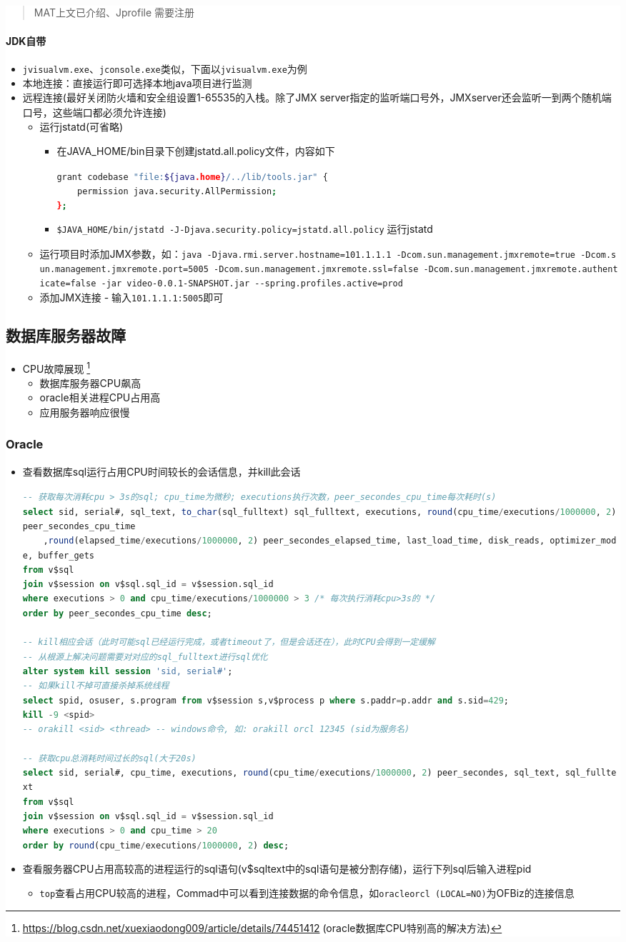 > MAT上文已介绍、Jprofile 需要注册

#### JDK自带

- `jvisualvm.exe`、`jconsole.exe`类似，下面以`jvisualvm.exe`为例
- 本地连接：直接运行即可选择本地java项目进行监测
- 远程连接(最好关闭防火墙和安全组设置1-65535的入栈。除了JMX server指定的监听端口号外，JMXserver还会监听一到两个随机端口号，这些端口都必须允许连接)
    - 运行jstatd(可省略)
        - 在JAVA_HOME/bin目录下创建jstatd.all.policy文件，内容如下

            ```bash
            grant codebase "file:${java.home}/../lib/tools.jar" {
                permission java.security.AllPermission;
            };
            ```
        - `$JAVA_HOME/bin/jstatd -J-Djava.security.policy=jstatd.all.policy` 运行jstatd
    - 运行项目时添加JMX参数，如：`java -Djava.rmi.server.hostname=101.1.1.1 -Dcom.sun.management.jmxremote=true -Dcom.sun.management.jmxremote.port=5005 -Dcom.sun.management.jmxremote.ssl=false -Dcom.sun.management.jmxremote.authenticate=false -jar video-0.0.1-SNAPSHOT.jar --spring.profiles.active=prod`
    - 添加JMX连接 - 输入`101.1.1.1:5005`即可

## 数据库服务器故障

- CPU故障展现 [^4]
    - 数据库服务器CPU飙高
    - oracle相关进程CPU占用高
    - 应用服务器响应很慢

### Oracle

- 查看数据库sql运行占用CPU时间较长的会话信息，并kill此会话

    ```sql
    -- 获取每次消耗cpu > 3s的sql; cpu_time为微秒; executions执行次数，peer_secondes_cpu_time每次耗时(s)
    select sid, serial#, sql_text, to_char(sql_fulltext) sql_fulltext, executions, round(cpu_time/executions/1000000, 2) peer_secondes_cpu_time
        ,round(elapsed_time/executions/1000000, 2) peer_secondes_elapsed_time, last_load_time, disk_reads, optimizer_mode, buffer_gets
    from v$sql
    join v$session on v$sql.sql_id = v$session.sql_id
    where executions > 0 and cpu_time/executions/1000000 > 3 /* 每次执行消耗cpu>3s的 */
    order by peer_secondes_cpu_time desc;

    -- kill相应会话（此时可能sql已经运行完成，或者timeout了，但是会话还在），此时CPU会得到一定缓解
    -- 从根源上解决问题需要对对应的sql_fulltext进行sql优化
    alter system kill session 'sid, serial#';
    -- 如果kill不掉可直接杀掉系统线程
    select spid, osuser, s.program from v$session s,v$process p where s.paddr=p.addr and s.sid=429;
    kill -9 <spid>
    -- orakill <sid> <thread> -- windows命令, 如: orakill orcl 12345 (sid为服务名)

    -- 获取cpu总消耗时间过长的sql(大于20s)
    select sid, serial#, cpu_time, executions, round(cpu_time/executions/1000000, 2) peer_secondes, sql_text, sql_fulltext
    from v$sql
    join v$session on v$sql.sql_id = v$session.sql_id
    where executions > 0 and cpu_time > 20
    order by round(cpu_time/executions/1000000, 2) desc;
    ```
- 查看服务器CPU占用高较高的进程运行的sql语句(v$sqltext中的sql语句是被分割存储)，运行下列sql后输入进程pid
    - `top`查看占用CPU较高的进程，Commad中可以看到连接数据的命令信息，如`oracleorcl (LOCAL=NO)`为OFBiz的连接信息


[^1]: http://www.blogjava.net/hankchen/archive/2012/05/09/377738.html (线上应用故障排查系列)
[^2]: http://www.blogjava.net/hankchen/archive/2012/05/09/377736.html (线上应用故障排查之二：高内存占用)
[^3]: https://www.jianshu.com/p/3667157d63bb (记一次线上Java程序导致服务器CPU占用率过高的问题排除过程)
[^4]: https://blog.csdn.net/xuexiaodong009/article/details/74451412 (oracle数据库CPU特别高的解决方法)
[^5]: https://blog.csdn.net/chenssy/article/details/78271744
